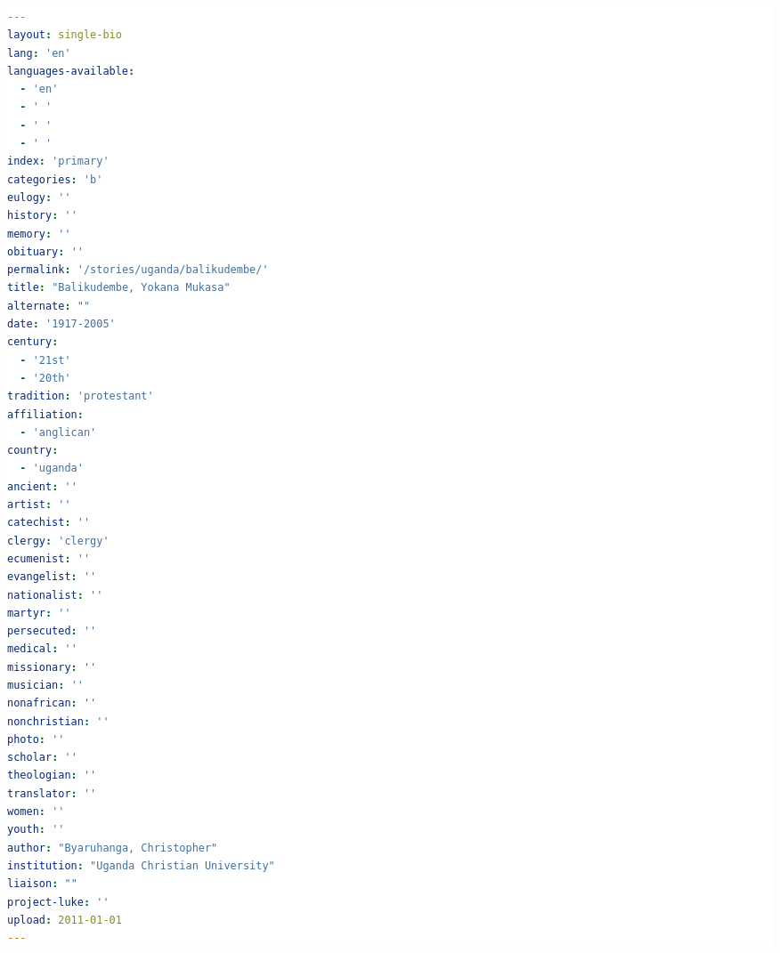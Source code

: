 ```yaml
---
layout: single-bio
lang: 'en'
languages-available:
  - 'en'
  - ' '
  - ' '
  - ' '
index: 'primary'
categories: 'b'
eulogy: ''
history: ''
memory: ''
obituary: ''
permalink: '/stories/uganda/balikudembe/'
title: "Balikudembe, Yokana Mukasa"
alternate: ""
date: '1917-2005'
century:
  - '21st'
  - '20th'
tradition: 'protestant'
affiliation:
  - 'anglican'
country:
  - 'uganda'
ancient: ''
artist: ''
catechist: ''
clergy: 'clergy'
ecumenist: ''
evangelist: ''
nationalist: ''
martyr: ''
persecuted: ''
medical: ''
missionary: ''
musician: ''
nonafrican: ''
nonchristian: ''
photo: ''
scholar: ''
theologian: ''
translator: ''
women: ''
youth: ''
author: "Byaruhanga, Christopher"
institution: "Uganda Christian University"
liaison: ""
project-luke: ''
upload: 2011-01-01
---
```
